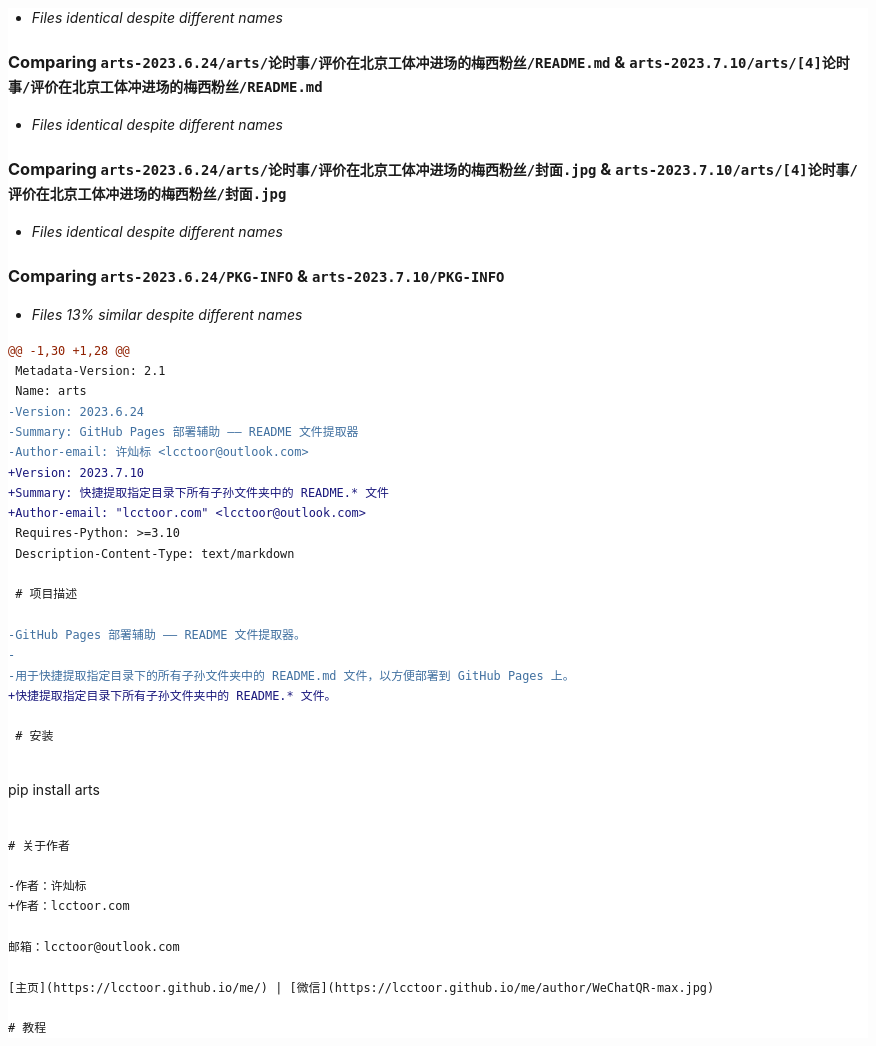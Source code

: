  * *Files identical despite different names*

### Comparing `arts-2023.6.24/arts/论时事/评价在北京工体冲进场的梅西粉丝/README.md` & `arts-2023.7.10/arts/[4]论时事/评价在北京工体冲进场的梅西粉丝/README.md`

 * *Files identical despite different names*

### Comparing `arts-2023.6.24/arts/论时事/评价在北京工体冲进场的梅西粉丝/封面.jpg` & `arts-2023.7.10/arts/[4]论时事/评价在北京工体冲进场的梅西粉丝/封面.jpg`

 * *Files identical despite different names*

### Comparing `arts-2023.6.24/PKG-INFO` & `arts-2023.7.10/PKG-INFO`

 * *Files 13% similar despite different names*

```diff
@@ -1,30 +1,28 @@
 Metadata-Version: 2.1
 Name: arts
-Version: 2023.6.24
-Summary: GitHub Pages 部署辅助 —— README 文件提取器
-Author-email: 许灿标 <lcctoor@outlook.com>
+Version: 2023.7.10
+Summary: 快捷提取指定目录下所有子孙文件夹中的 README.* 文件
+Author-email: "lcctoor.com" <lcctoor@outlook.com>
 Requires-Python: >=3.10
 Description-Content-Type: text/markdown
 
 # 项目描述
 
-GitHub Pages 部署辅助 —— README 文件提取器。
-
-用于快捷提取指定目录下的所有子孙文件夹中的 README.md 文件，以方便部署到 GitHub Pages 上。
+快捷提取指定目录下所有子孙文件夹中的 README.* 文件。
 
 # 安装
 
 ```
 pip install arts
 ```
 
 # 关于作者
 
-作者：许灿标
+作者：lcctoor.com
 
 邮箱：lcctoor@outlook.com
 
 [主页](https://lcctoor.github.io/me/) | [微信](https://lcctoor.github.io/me/author/WeChatQR-max.jpg)
 
 # 教程
```

